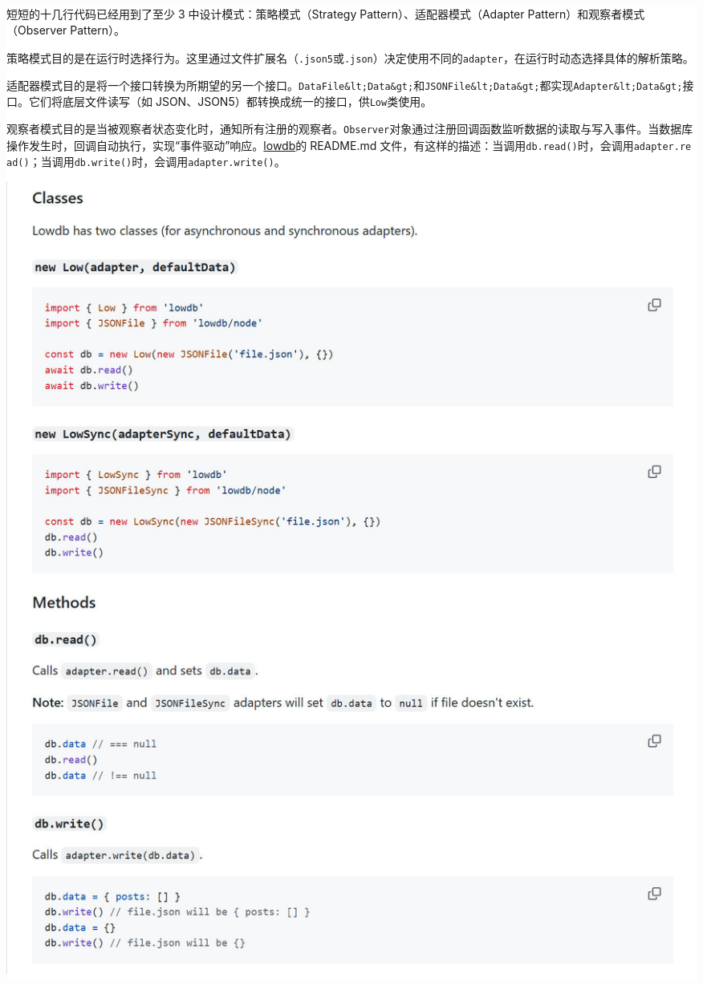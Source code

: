 短短的十几行代码已经用到了至少 3 中设计模式：策略模式（Strategy Pattern）、适配器模式（Adapter Pattern）和观察者模式（Observer Pattern）。

策略模式目的是在运行时选择行为。这里通过文件扩展名（`.json5`或`.json`）决定使用不同的`adapter`，在运行时动态选择具体的解析策略。

适配器模式目的是将一个接口转换为所期望的另一个接口。`DataFile&lt;Data&gt;`和`JSONFile&lt;Data&gt;`都实现`Adapter&lt;Data&gt;`接口。它们将底层文件读写（如 JSON、JSON5）都转换成统一的接口，供`Low`类使用。

观察者模式目的是当被观察者状态变化时，通知所有注册的观察者。`Observer`对象通过注册回调函数监听数据的读取与写入事件。当数据库操作发生时，回调自动执行，实现“事件驱动”响应。[lowdb](https://github.com/typicode/lowdb)的 README.md 文件，有这样的描述：当调用`db.read()`时，会调用`adapter.read()`；当调用`db.write()`时，会调用`adapter.write()`。

![](/images/202507/2/bb4209475193a5bec0c25709b87b54b0_MD5.jpeg)
